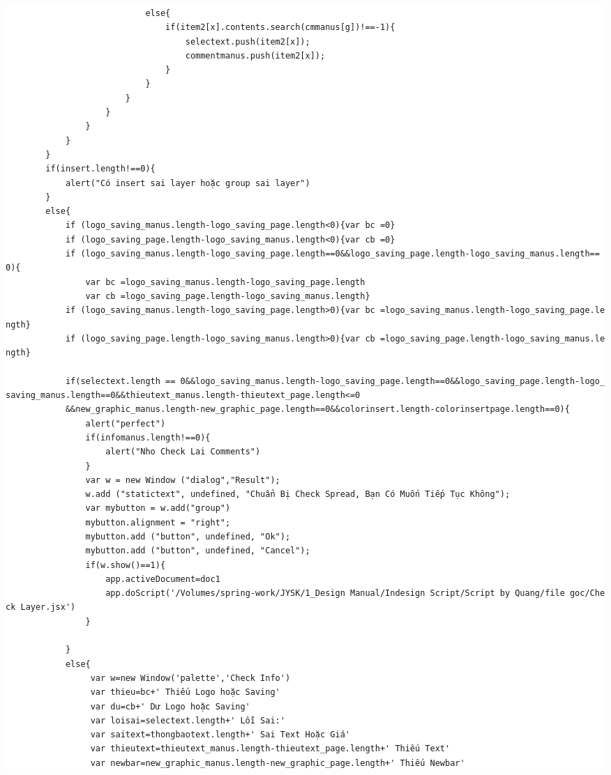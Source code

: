                                 else{
                                    if(item2[x].contents.search(cmmanus[g])!==-1){
                                        selectext.push(item2[x]);
                                        commentmanus.push(item2[x]);
                                    }
                                }
                            } 
                        }
                    }
                }
            }
            if(insert.length!==0){
                alert("Có insert sai layer hoặc group sai layer")
            }
            else{
                if (logo_saving_manus.length-logo_saving_page.length<0){var bc =0}
                if (logo_saving_page.length-logo_saving_manus.length<0){var cb =0}
                if (logo_saving_manus.length-logo_saving_page.length==0&&logo_saving_page.length-logo_saving_manus.length==0){
                    var bc =logo_saving_manus.length-logo_saving_page.length
                    var cb =logo_saving_page.length-logo_saving_manus.length}
                if (logo_saving_manus.length-logo_saving_page.length>0){var bc =logo_saving_manus.length-logo_saving_page.length}
                if (logo_saving_page.length-logo_saving_manus.length>0){var cb =logo_saving_page.length-logo_saving_manus.length}

                if(selectext.length == 0&&logo_saving_manus.length-logo_saving_page.length==0&&logo_saving_page.length-logo_saving_manus.length==0&&thieutext_manus.length-thieutext_page.length<=0
                &&new_graphic_manus.length-new_graphic_page.length==0&&colorinsert.length-colorinsertpage.length==0){
                    alert("perfect")
                    if(infomanus.length!==0){
                        alert("Nho Check Lai Comments")
                    }
                    var w = new Window ("dialog","Result");
                    w.add ("statictext", undefined, "Chuẩn Bị Check Spread, Bạn Có Muốn Tiếp Tục Không");
                    var mybutton = w.add("group")
                    mybutton.alignment = "right";
                    mybutton.add ("button", undefined, "Ok");
                    mybutton.add ("button", undefined, "Cancel");
                    if(w.show()==1){
                        app.activeDocument=doc1
                        app.doScript('/Volumes/spring-work/JYSK/1_Design Manual/Indesign Script/Script by Quang/file goc/Check Layer.jsx')
                    }
                    
                }
                else{
                     var w=new Window('palette','Check Info')
                     var thieu=bc+' Thiếu Logo hoặc Saving'
                     var du=cb+' Dư Logo hoặc Saving'
                     var loisai=selectext.length+' Lỗi Sai:'
                     var saitext=thongbaotext.length+' Sai Text Hoặc Giá'
                     var thieutext=thieutext_manus.length-thieutext_page.length+' Thiếu Text'
                     var newbar=new_graphic_manus.length-new_graphic_page.length+' Thiếu Newbar'
